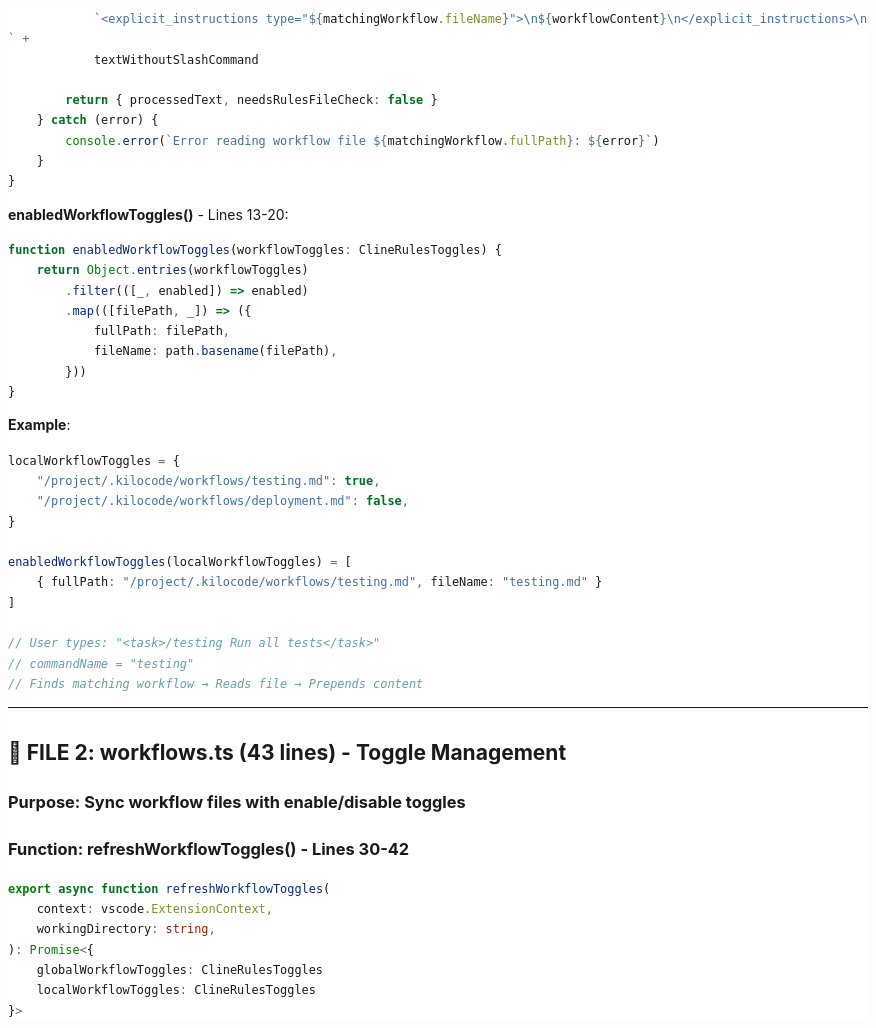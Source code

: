 ```typescript
            `<explicit_instructions type="${matchingWorkflow.fileName}">\n${workflowContent}\n</explicit_instructions>\n` +
            textWithoutSlashCommand
        
        return { processedText, needsRulesFileCheck: false }
    } catch (error) {
        console.error(`Error reading workflow file ${matchingWorkflow.fullPath}: ${error}`)
    }
}
```

**enabledWorkflowToggles()** - Lines 13-20:
```typescript
function enabledWorkflowToggles(workflowToggles: ClineRulesToggles) {
    return Object.entries(workflowToggles)
        .filter(([_, enabled]) => enabled)
        .map(([filePath, _]) => ({
            fullPath: filePath,
            fileName: path.basename(filePath),
        }))
}
```

**Example**:
```typescript
localWorkflowToggles = {
    "/project/.kilocode/workflows/testing.md": true,
    "/project/.kilocode/workflows/deployment.md": false,
}

enabledWorkflowToggles(localWorkflowToggles) = [
    { fullPath: "/project/.kilocode/workflows/testing.md", fileName: "testing.md" }
]

// User types: "<task>/testing Run all tests</task>"
// commandName = "testing"
// Finds matching workflow → Reads file → Prepends content
```

---

## 🔧 FILE 2: workflows.ts (43 lines) - Toggle Management

### Purpose: Sync workflow files with enable/disable toggles

### Function: refreshWorkflowToggles() - Lines 30-42

```typescript
export async function refreshWorkflowToggles(
    context: vscode.ExtensionContext,
    workingDirectory: string,
): Promise<{
    globalWorkflowToggles: ClineRulesToggles
    localWorkflowToggles: ClineRulesToggles
}>
```
